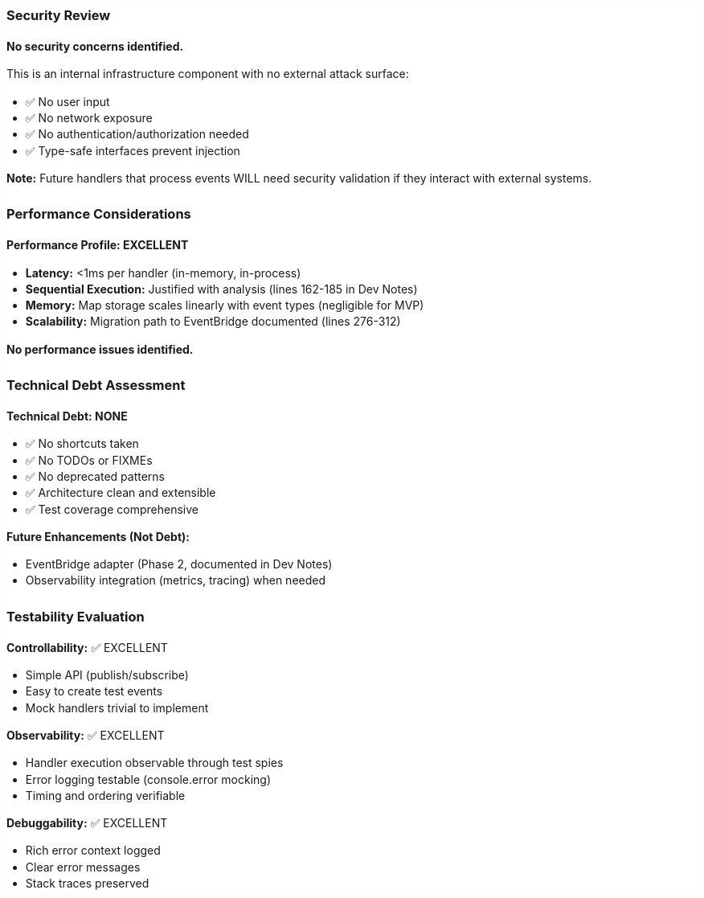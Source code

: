 ### Security Review

**No security concerns identified.**

This is an internal infrastructure component with no external attack surface:
- ✅ No user input
- ✅ No network exposure
- ✅ No authentication/authorization needed
- ✅ Type-safe interfaces prevent injection

**Note:** Future handlers that process events WILL need security validation if they interact with external systems.

### Performance Considerations

**Performance Profile: EXCELLENT**

- **Latency:** <1ms per handler (in-memory, in-process)
- **Sequential Execution:** Justified with analysis (lines 162-185 in Dev Notes)
- **Memory:** Map storage scales linearly with event types (negligible for MVP)
- **Scalability:** Migration path to EventBridge documented (lines 276-312)

**No performance issues identified.**

### Technical Debt Assessment

**Technical Debt: NONE**

- ✅ No shortcuts taken
- ✅ No TODOs or FIXMEs
- ✅ No deprecated patterns
- ✅ Architecture clean and extensible
- ✅ Test coverage comprehensive

**Future Enhancements (Not Debt):**
- EventBridge adapter (Phase 2, documented in Dev Notes)
- Observability integration (metrics, tracing) when needed

### Testability Evaluation

**Controllability:** ✅ EXCELLENT
- Simple API (publish/subscribe)
- Easy to create test events
- Mock handlers trivial to implement

**Observability:** ✅ EXCELLENT
- Handler execution observable through test spies
- Error logging testable (console.error mocking)
- Timing and ordering verifiable

**Debuggability:** ✅ EXCELLENT
- Rich error context logged
- Clear error messages
- Stack traces preserved
